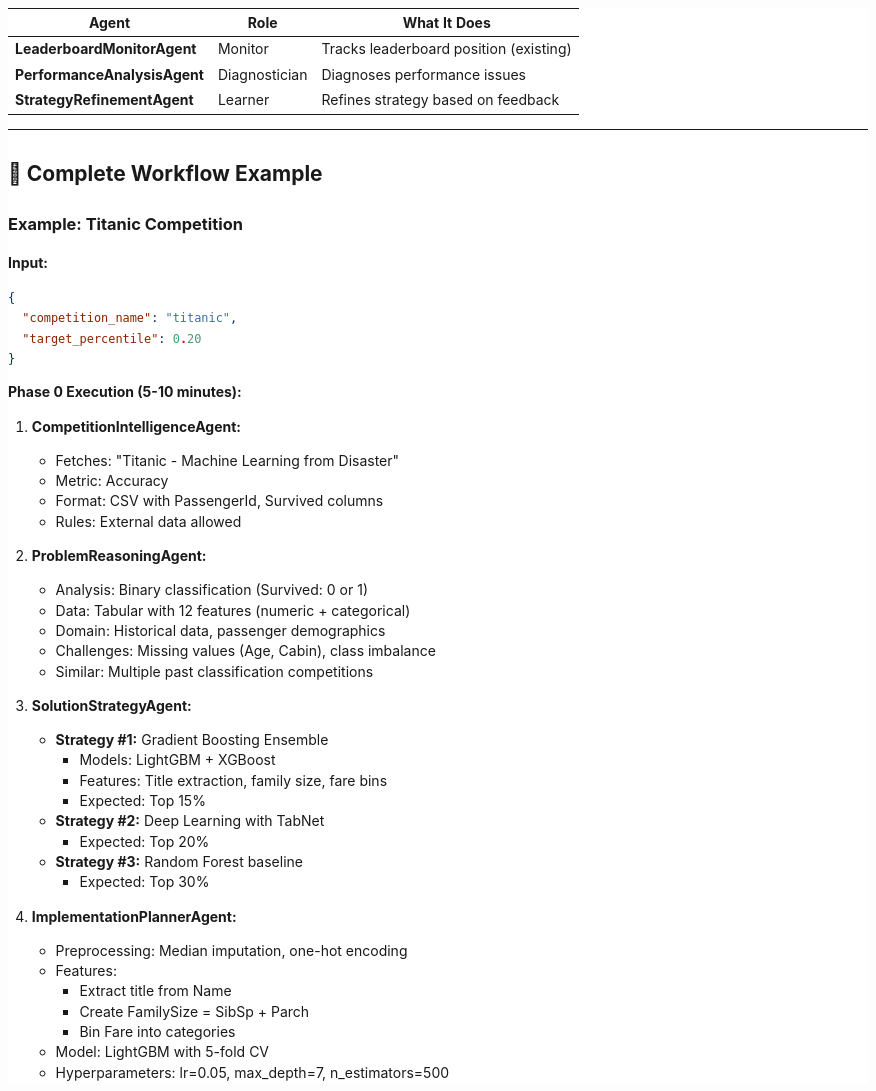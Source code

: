| Agent | Role | What It Does |
|-------|------|--------------|
| **LeaderboardMonitorAgent** | Monitor | Tracks leaderboard position (existing) |
| **PerformanceAnalysisAgent** | Diagnostician | Diagnoses performance issues |
| **StrategyRefinementAgent** | Learner | Refines strategy based on feedback |

---

## 🔄 Complete Workflow Example

### Example: Titanic Competition

**Input:**
```json
{
  "competition_name": "titanic",
  "target_percentile": 0.20
}
```

**Phase 0 Execution (5-10 minutes):**

1. **CompetitionIntelligenceAgent:**
   - Fetches: "Titanic - Machine Learning from Disaster"
   - Metric: Accuracy
   - Format: CSV with PassengerId, Survived columns
   - Rules: External data allowed

2. **ProblemReasoningAgent:**
   - Analysis: Binary classification (Survived: 0 or 1)
   - Data: Tabular with 12 features (numeric + categorical)
   - Domain: Historical data, passenger demographics
   - Challenges: Missing values (Age, Cabin), class imbalance
   - Similar: Multiple past classification competitions

3. **SolutionStrategyAgent:**
   - **Strategy #1:** Gradient Boosting Ensemble
     - Models: LightGBM + XGBoost
     - Features: Title extraction, family size, fare bins
     - Expected: Top 15%
   - **Strategy #2:** Deep Learning with TabNet
     - Expected: Top 20%
   - **Strategy #3:** Random Forest baseline
     - Expected: Top 30%

4. **ImplementationPlannerAgent:**
   - Preprocessing: Median imputation, one-hot encoding
   - Features:
     - Extract title from Name
     - Create FamilySize = SibSp + Parch
     - Bin Fare into categories
   - Model: LightGBM with 5-fold CV
   - Hyperparameters: lr=0.05, max_depth=7, n_estimators=500
